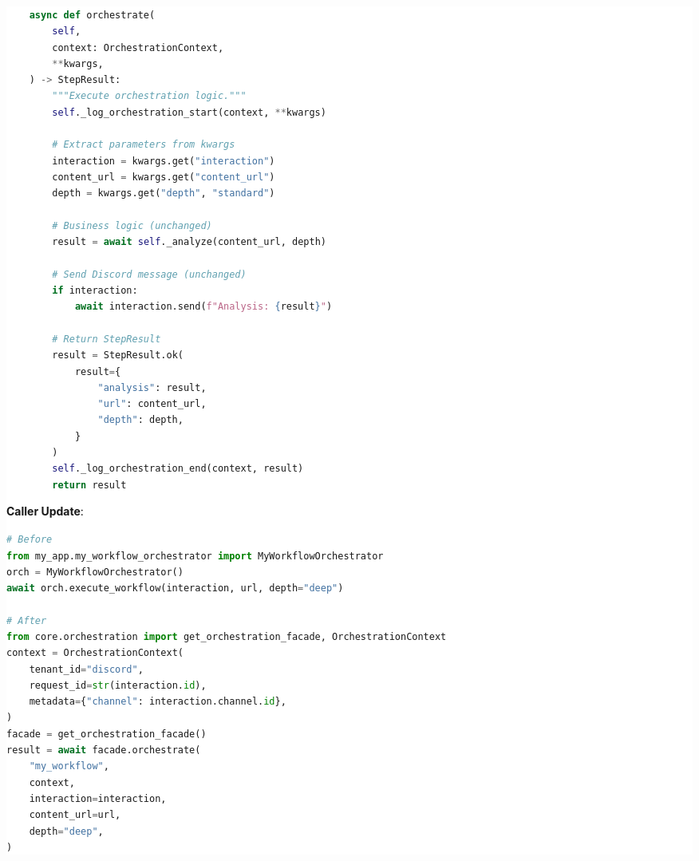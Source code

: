 ```python
    async def orchestrate(
        self,
        context: OrchestrationContext,
        **kwargs,
    ) -> StepResult:
        """Execute orchestration logic."""
        self._log_orchestration_start(context, **kwargs)
        
        # Extract parameters from kwargs
        interaction = kwargs.get("interaction")
        content_url = kwargs.get("content_url")
        depth = kwargs.get("depth", "standard")
        
        # Business logic (unchanged)
        result = await self._analyze(content_url, depth)
        
        # Send Discord message (unchanged)
        if interaction:
            await interaction.send(f"Analysis: {result}")
        
        # Return StepResult
        result = StepResult.ok(
            result={
                "analysis": result,
                "url": content_url,
                "depth": depth,
            }
        )
        self._log_orchestration_end(context, result)
        return result
```

**Caller Update**:

```python
# Before
from my_app.my_workflow_orchestrator import MyWorkflowOrchestrator
orch = MyWorkflowOrchestrator()
await orch.execute_workflow(interaction, url, depth="deep")

# After
from core.orchestration import get_orchestration_facade, OrchestrationContext
context = OrchestrationContext(
    tenant_id="discord",
    request_id=str(interaction.id),
    metadata={"channel": interaction.channel.id},
)
facade = get_orchestration_facade()
result = await facade.orchestrate(
    "my_workflow",
    context,
    interaction=interaction,
    content_url=url,
    depth="deep",
)
```
